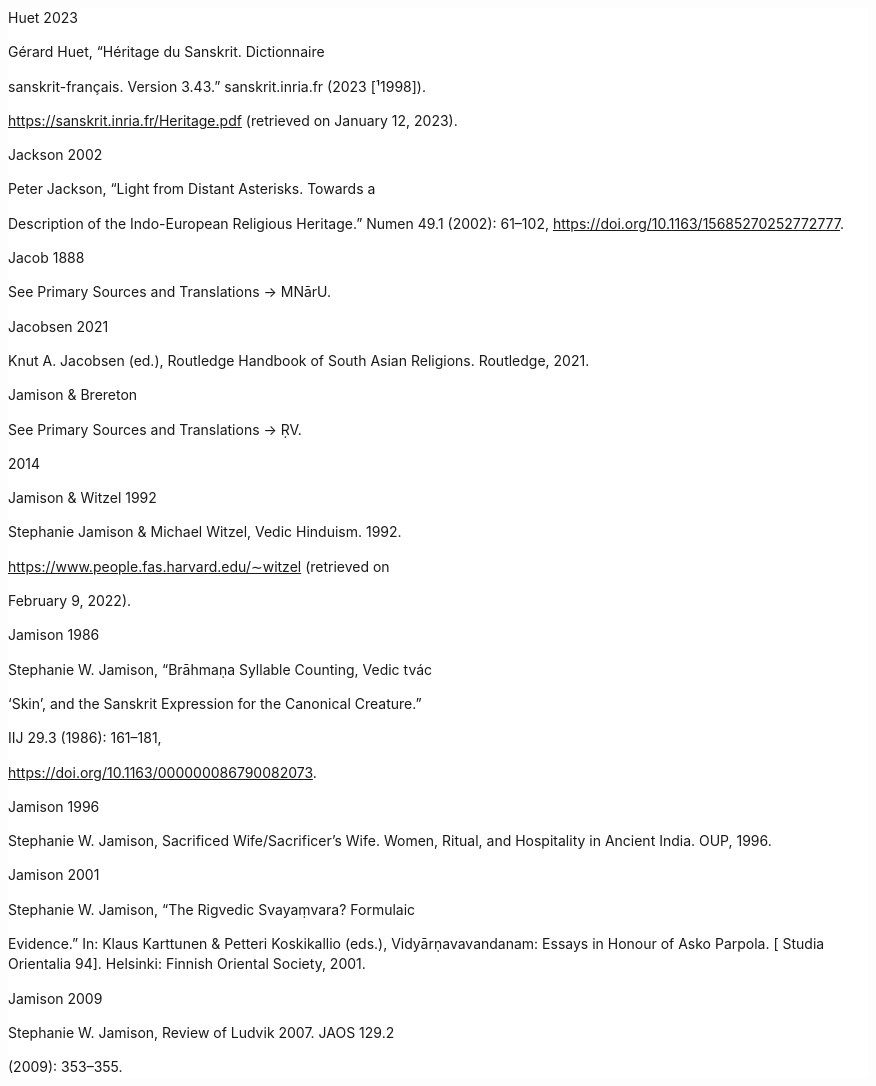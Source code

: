 Huet 2023

Gérard Huet, “Héritage du Sanskrit. Dictionnaire

sanskrit-français. Version 3.43.” sanskrit.inria.fr \(2023 \[¹1998\]\). 

https://sanskrit.inria.fr/Heritage.pdf \(retrieved on January 12, 2023\). 

Jackson 2002

Peter Jackson, “Light from Distant Asterisks. Towards a

Description of the Indo-European Religious Heritage.” Numen 49.1 \(2002\): 61–102, https://doi.org/10.1163/15685270252772777. 

Jacob 1888

See Primary Sources and Translations → MNārU. 

Jacobsen 2021

Knut A. Jacobsen \(ed.\), Routledge Handbook of South Asian Religions.  Routledge, 2021. 

Jamison & Brereton

See Primary Sources and Translations → ṚV. 

2014

Jamison & Witzel 1992

Stephanie Jamison & Michael Witzel, Vedic Hinduism.  1992. 

https://www.people.fas.harvard.edu/∼witzel \(retrieved on

February 9, 2022\). 

Jamison 1986

Stephanie W. Jamison, “Brāhmaṇa Syllable Counting, Vedic tvác

‘Skin’, and the Sanskrit Expression for the Canonical Creature.” 

IIJ  29.3 \(1986\): 161–181, 

https://doi.org/10.1163/000000086790082073. 

Jamison 1996

Stephanie W. Jamison, Sacrificed Wife/Sacrificer’s Wife. Women, Ritual, and Hospitality in Ancient India.  OUP, 1996. 

Jamison 2001

Stephanie W. Jamison, “The Rigvedic Svayaṃvara? Formulaic

Evidence.” In: Klaus Karttunen & Petteri Koskikallio \(eds.\), Vidyārṇavavandanam: Essays in Honour of Asko Parpola. \[ Studia Orientalia  94\]. Helsinki: Finnish Oriental Society, 2001. 

Jamison 2009

Stephanie W. Jamison, Review of Ludvik 2007. JAOS  129.2

\(2009\): 353–355. 
